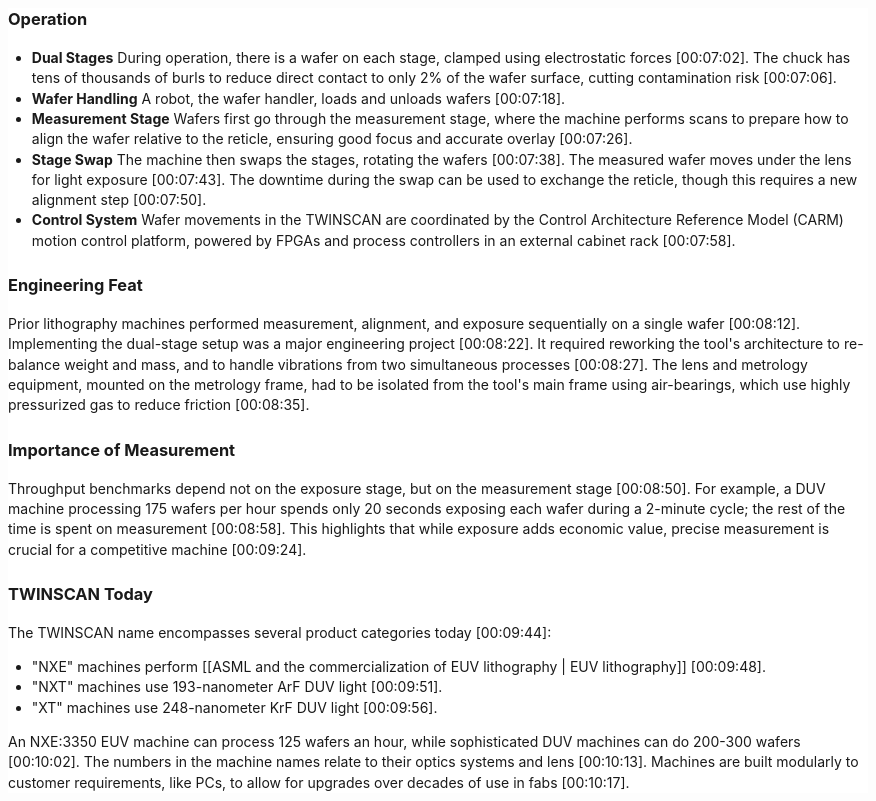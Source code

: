 ### Operation
*   **Dual Stages** During operation, there is a wafer on each stage, clamped using electrostatic forces <a class="yt-timestamp" data-t="00:07:02">[00:07:02]</a>. The chuck has tens of thousands of burls to reduce direct contact to only 2% of the wafer surface, cutting contamination risk <a class="yt-timestamp" data-t="00:07:06">[00:07:06]</a>.
*   **Wafer Handling** A robot, the wafer handler, loads and unloads wafers <a class="yt-timestamp" data-t="00:07:18">[00:07:18]</a>.
*   **Measurement Stage** Wafers first go through the measurement stage, where the machine performs scans to prepare how to align the wafer relative to the reticle, ensuring good focus and accurate overlay <a class="yt-timestamp" data-t="00:07:26">[00:07:26]</a>.
*   **Stage Swap** The machine then swaps the stages, rotating the wafers <a class="yt-timestamp" data-t="00:07:38">[00:07:38]</a>. The measured wafer moves under the lens for light exposure <a class="yt-timestamp" data-t="00:07:43">[00:07:43]</a>. The downtime during the swap can be used to exchange the reticle, though this requires a new alignment step <a class="yt-timestamp" data-t="00:07:50">[00:07:50]</a>.
*   **Control System** Wafer movements in the TWINSCAN are coordinated by the Control Architecture Reference Model (CARM) motion control platform, powered by FPGAs and process controllers in an external cabinet rack <a class="yt-timestamp" data-t="00:07:58">[00:07:58]</a>.

### Engineering Feat
Prior lithography machines performed measurement, alignment, and exposure sequentially on a single wafer <a class="yt-timestamp" data-t="00:08:12">[00:08:12]</a>. Implementing the dual-stage setup was a major engineering project <a class="yt-timestamp" data-t="00:08:22">[00:08:22]</a>. It required reworking the tool's architecture to re-balance weight and mass, and to handle vibrations from two simultaneous processes <a class="yt-timestamp" data-t="00:08:27">[00:08:27]</a>. The lens and metrology equipment, mounted on the metrology frame, had to be isolated from the tool's main frame using air-bearings, which use highly pressurized gas to reduce friction <a class="yt-timestamp" data-t="00:08:35">[00:08:35]</a>.

### Importance of Measurement
Throughput benchmarks depend not on the exposure stage, but on the measurement stage <a class="yt-timestamp" data-t="00:08:50">[00:08:50]</a>. For example, a DUV machine processing 175 wafers per hour spends only 20 seconds exposing each wafer during a 2-minute cycle; the rest of the time is spent on measurement <a class="yt-timestamp" data-t="00:08:58">[00:08:58]</a>. This highlights that while exposure adds economic value, precise measurement is crucial for a competitive machine <a class="yt-timestamp" data-t="00:09:24">[00:09:24]</a>.

### TWINSCAN Today
The TWINSCAN name encompasses several product categories today <a class="yt-timestamp" data-t="00:09:44">[00:09:44]</a>:
*   "NXE" machines perform [[ASML and the commercialization of EUV lithography | EUV lithography]] <a class="yt-timestamp" data-t="00:09:48">[00:09:48]</a>.
*   "NXT" machines use 193-nanometer ArF DUV light <a class="yt-timestamp" data-t="00:09:51">[00:09:51]</a>.
*   "XT" machines use 248-nanometer KrF DUV light <a class="yt-timestamp" data-t="00:09:56">[00:09:56]</a>.

An NXE:3350 EUV machine can process 125 wafers an hour, while sophisticated DUV machines can do 200-300 wafers <a class="yt-timestamp" data-t="00:10:02">[00:10:02]</a>. The numbers in the machine names relate to their optics systems and lens <a class="yt-timestamp" data-t="00:10:13">[00:10:13]</a>. Machines are built modularly to customer requirements, like PCs, to allow for upgrades over decades of use in fabs <a class="yt-timestamp" data-t="00:10:17">[00:10:17]</a>.
